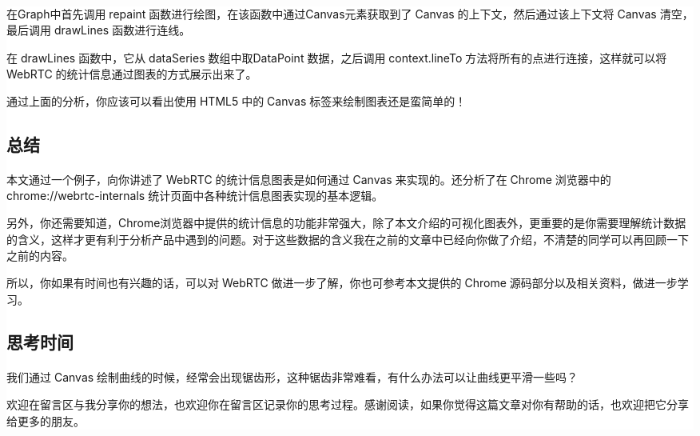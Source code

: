 ```

```

在Graph中首先调用 repaint 函数进行绘图，在该函数中通过Canvas元素获取到了 Canvas 的上下文，然后通过该上下文将 Canvas 清空，最后调用 drawLines 函数进行连线。

在 drawLines 函数中，它从 dataSeries 数组中取DataPoint 数据，之后调用 context.lineTo 方法将所有的点进行连接，这样就可以将 WebRTC 的统计信息通过图表的方式展示出来了。

通过上面的分析，你应该可以看出使用 HTML5 中的 Canvas 标签来绘制图表还是蛮简单的！

## 总结

本文通过一个例子，向你讲述了 WebRTC 的统计信息图表是如何通过 Canvas 来实现的。还分析了在 Chrome 浏览器中的 chrome://webrtc-internals 统计页面中各种统计信息图表实现的基本逻辑。

另外，你还需要知道，Chrome浏览器中提供的统计信息的功能非常强大，除了本文介绍的可视化图表外，更重要的是你需要理解统计数据的含义，这样才更有利于分析产品中遇到的问题。对于这些数据的含义我在之前的文章中已经向你做了介绍，不清楚的同学可以再回顾一下之前的内容。

所以，你如果有时间也有兴趣的话，可以对 WebRTC 做进一步了解，你也可参考本文提供的 Chrome 源码部分以及相关资料，做进一步学习。

## 思考时间

我们通过 Canvas 绘制曲线的时候，经常会出现锯齿形，这种锯齿非常难看，有什么办法可以让曲线更平滑一些吗？

欢迎在留言区与我分享你的想法，也欢迎你在留言区记录你的思考过程。感谢阅读，如果你觉得这篇文章对你有帮助的话，也欢迎把它分享给更多的朋友。


